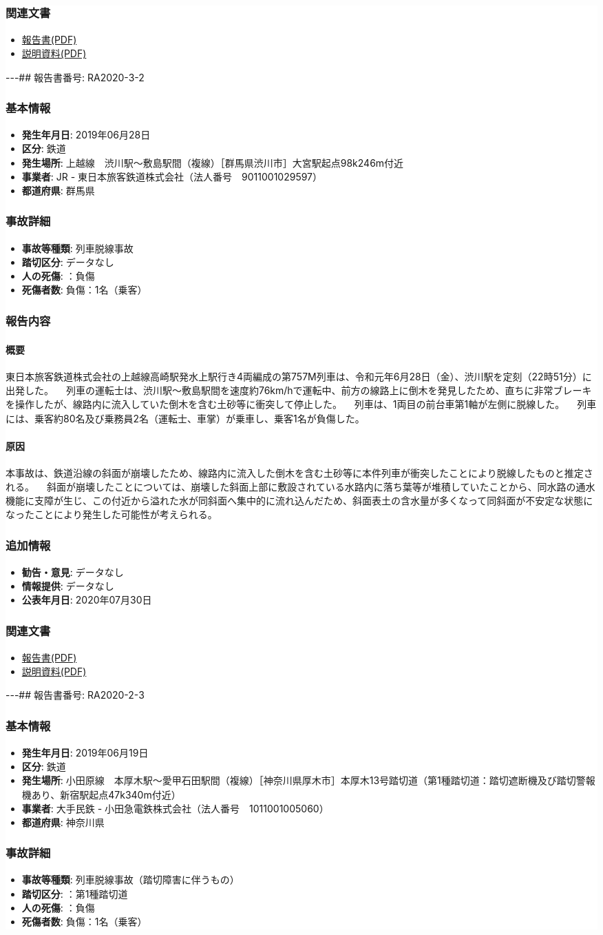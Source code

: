 ### 関連文書
- [報告書(PDF)](http://www.mlit.go.jp/jtsb/railway/rep-inci/RI2020-2-1.pdf)
- [説明資料(PDF)](http://www.mlit.go.jp/jtsb/railway/p-pdf/RI2020-2-1-p.pdf)

---## 報告書番号: RA2020-3-2

### 基本情報
- **発生年月日**: 2019年06月28日
- **区分**: 鉄道
- **発生場所**: 上越線　渋川駅～敷島駅間（複線）［群馬県渋川市］大宮駅起点98k246m付近
- **事業者**: JR - 東日本旅客鉄道株式会社（法人番号　9011001029597）
- **都道府県**: 群馬県

### 事故詳細
- **事故等種類**: 列車脱線事故
- **踏切区分**: データなし
- **人の死傷**: ：負傷
- **死傷者数**: 負傷：1名（乗客）

### 報告内容
#### 概要
東日本旅客鉄道株式会社の上越線高崎駅発水上駅行き4両編成の第757M列車は、令和元年6月28日（金）、渋川駅を定刻（22時51分）に出発した。
　列車の運転士は、渋川駅～敷島駅間を速度約76km/hで運転中、前方の線路上に倒木を発見したため、直ちに非常ブレーキを操作したが、線路内に流入していた倒木を含む土砂等に衝突して停止した。
　列車は、1両目の前台車第1軸が左側に脱線した。
　列車には、乗客約80名及び乗務員2名（運転士、車掌）が乗車し、乗客1名が負傷した。

#### 原因
本事故は、鉄道沿線の斜面が崩壊したため、線路内に流入した倒木を含む土砂等に本件列車が衝突したことにより脱線したものと推定される。
　斜面が崩壊したことについては、崩壊した斜面上部に敷設されている水路内に落ち葉等が堆積していたことから、同水路の通水機能に支障が生じ、この付近から溢れた水が同斜面へ集中的に流れ込んだため、斜面表土の含水量が多くなって同斜面が不安定な状態になったことにより発生した可能性が考えられる。

### 追加情報
- **勧告・意見**: データなし
- **情報提供**: データなし
- **公表年月日**: 2020年07月30日

### 関連文書
- [報告書(PDF)](http://www.mlit.go.jp/jtsb/railway/rep-acci/RA2020-3-2.pdf)
- [説明資料(PDF)](http://www.mlit.go.jp/jtsb/railway/p-pdf/RA2020-3-2-p.pdf)

---## 報告書番号: RA2020-2-3

### 基本情報
- **発生年月日**: 2019年06月19日
- **区分**: 鉄道
- **発生場所**: 小田原線　本厚木駅～愛甲石田駅間（複線）［神奈川県厚木市］本厚木13号踏切道（第1種踏切道：踏切遮断機及び踏切警報機あり、新宿駅起点47k340m付近）
- **事業者**: 大手民鉄 - 小田急電鉄株式会社（法人番号　1011001005060）
- **都道府県**: 神奈川県

### 事故詳細
- **事故等種類**: 列車脱線事故（踏切障害に伴うもの）
- **踏切区分**: ：第1種踏切道
- **人の死傷**: ：負傷
- **死傷者数**: 負傷：1名（乗客）
